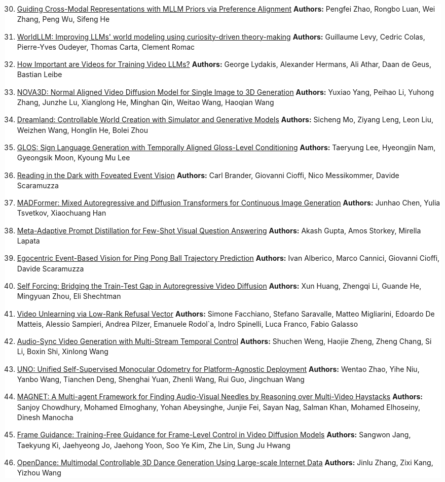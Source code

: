 30. [Guiding Cross-Modal Representations with MLLM Priors via Preference Alignment](#link30)
**Authors:** Pengfei Zhao, Rongbo Luan, Wei Zhang, Peng Wu, Sifeng He

31. [WorldLLM: Improving LLMs' world modeling using curiosity-driven theory-making](#link31)
**Authors:** Guillaume Levy, Cedric Colas, Pierre-Yves Oudeyer, Thomas Carta, Clement Romac

32. [How Important are Videos for Training Video LLMs?](#link32)
**Authors:** George Lydakis, Alexander Hermans, Ali Athar, Daan de Geus, Bastian Leibe

33. [NOVA3D: Normal Aligned Video Diffusion Model for Single Image to 3D Generation](#link33)
**Authors:** Yuxiao Yang, Peihao Li, Yuhong Zhang, Junzhe Lu, Xianglong He, Minghan Qin, Weitao Wang, Haoqian Wang

34. [Dreamland: Controllable World Creation with Simulator and Generative Models](#link34)
**Authors:** Sicheng Mo, Ziyang Leng, Leon Liu, Weizhen Wang, Honglin He, Bolei Zhou

35. [GLOS: Sign Language Generation with Temporally Aligned Gloss-Level Conditioning](#link35)
**Authors:** Taeryung Lee, Hyeongjin Nam, Gyeongsik Moon, Kyoung Mu Lee

36. [Reading in the Dark with Foveated Event Vision](#link36)
**Authors:** Carl Brander, Giovanni Cioffi, Nico Messikommer, Davide Scaramuzza

37. [MADFormer: Mixed Autoregressive and Diffusion Transformers for Continuous Image Generation](#link37)
**Authors:** Junhao Chen, Yulia Tsvetkov, Xiaochuang Han

38. [Meta-Adaptive Prompt Distillation for Few-Shot Visual Question Answering](#link38)
**Authors:** Akash Gupta, Amos Storkey, Mirella Lapata

39. [Egocentric Event-Based Vision for Ping Pong Ball Trajectory Prediction](#link39)
**Authors:** Ivan Alberico, Marco Cannici, Giovanni Cioffi, Davide Scaramuzza

40. [Self Forcing: Bridging the Train-Test Gap in Autoregressive Video Diffusion](#link40)
**Authors:** Xun Huang, Zhengqi Li, Guande He, Mingyuan Zhou, Eli Shechtman

41. [Video Unlearning via Low-Rank Refusal Vector](#link41)
**Authors:** Simone Facchiano, Stefano Saravalle, Matteo Migliarini, Edoardo De Matteis, Alessio Sampieri, Andrea Pilzer, Emanuele Rodol\`a, Indro Spinelli, Luca Franco, Fabio Galasso

42. [Audio-Sync Video Generation with Multi-Stream Temporal Control](#link42)
**Authors:** Shuchen Weng, Haojie Zheng, Zheng Chang, Si Li, Boxin Shi, Xinlong Wang

43. [UNO: Unified Self-Supervised Monocular Odometry for Platform-Agnostic Deployment](#link43)
**Authors:** Wentao Zhao, Yihe Niu, Yanbo Wang, Tianchen Deng, Shenghai Yuan, Zhenli Wang, Rui Guo, Jingchuan Wang

44. [MAGNET: A Multi-agent Framework for Finding Audio-Visual Needles by Reasoning over Multi-Video Haystacks](#link44)
**Authors:** Sanjoy Chowdhury, Mohamed Elmoghany, Yohan Abeysinghe, Junjie Fei, Sayan Nag, Salman Khan, Mohamed Elhoseiny, Dinesh Manocha

45. [Frame Guidance: Training-Free Guidance for Frame-Level Control in Video Diffusion Models](#link45)
**Authors:** Sangwon Jang, Taekyung Ki, Jaehyeong Jo, Jaehong Yoon, Soo Ye Kim, Zhe Lin, Sung Ju Hwang

46. [OpenDance: Multimodal Controllable 3D Dance Generation Using Large-scale Internet Data](#link46)
**Authors:** Jinlu Zhang, Zixi Kang, Yizhou Wang
